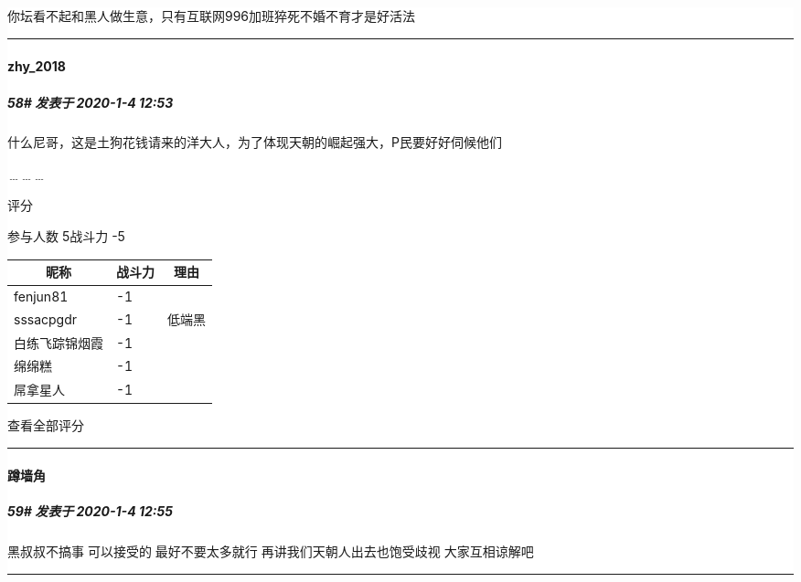 

你坛看不起和黑人做生意，只有互联网996加班猝死不婚不育才是好活法







*****

####  zhy_2018  
##### 58#       发表于 2020-1-4 12:53




什么尼哥，这是土狗花钱请来的洋大人，为了体现天朝的崛起强大，P民要好好伺候他们



﹍﹍﹍

评分





 参与人数 5战斗力 -5

|昵称|战斗力|理由|
|----|---|---|
| fenjun81|-1||
| sssacpgdr|-1|低端黑|
| 白练飞踪锦烟霞|-1||
| 绵绵糕|-1||
| 屌拿星人|-1||



查看全部评分






*****

####  蹲墙角  
##### 59#       发表于 2020-1-4 12:55




黑叔叔不搞事 可以接受的 最好不要太多就行 再讲我们天朝人出去也饱受歧视 大家互相谅解吧   







*****
